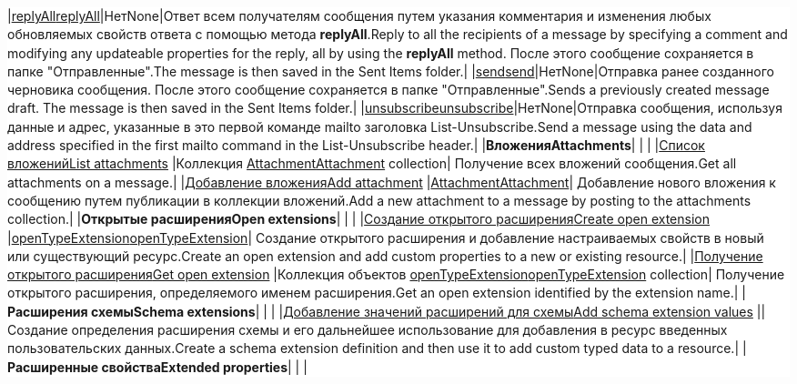 |[<span data-ttu-id="dda88-340">replyAll</span><span class="sxs-lookup"><span data-stu-id="dda88-340">replyAll</span></span>](../api/message-replyall.md)|<span data-ttu-id="dda88-341">Нет</span><span class="sxs-lookup"><span data-stu-id="dda88-341">None</span></span>|<span data-ttu-id="dda88-342">Ответ всем получателям сообщения путем указания комментария и изменения любых обновляемых свойств ответа с помощью метода **replyAll**.</span><span class="sxs-lookup"><span data-stu-id="dda88-342">Reply to all the recipients of a message by specifying a comment and modifying any updateable properties for the reply, all by using the **replyAll** method.</span></span> <span data-ttu-id="dda88-343">После этого сообщение сохраняется в папке "Отправленные".</span><span class="sxs-lookup"><span data-stu-id="dda88-343">The message is then saved in the Sent Items folder.</span></span>|
|[<span data-ttu-id="dda88-344">send</span><span class="sxs-lookup"><span data-stu-id="dda88-344">send</span></span>](../api/message-send.md)|<span data-ttu-id="dda88-345">Нет</span><span class="sxs-lookup"><span data-stu-id="dda88-345">None</span></span>|<span data-ttu-id="dda88-p137">Отправка ранее созданного черновика сообщения. После этого сообщение сохраняется в папке "Отправленные".</span><span class="sxs-lookup"><span data-stu-id="dda88-p137">Sends a previously created message draft. The message is then saved in the Sent Items folder.</span></span>|
|[<span data-ttu-id="dda88-348">unsubscribe</span><span class="sxs-lookup"><span data-stu-id="dda88-348">unsubscribe</span></span>](../api/message-unsubscribe.md)|<span data-ttu-id="dda88-349">Нет</span><span class="sxs-lookup"><span data-stu-id="dda88-349">None</span></span>|<span data-ttu-id="dda88-350">Отправка сообщения, используя данные и адрес, указанные в это первой команде mailto заголовка List-Unsubscribe.</span><span class="sxs-lookup"><span data-stu-id="dda88-350">Send a message using the data and address specified in the first mailto command in the List-Unsubscribe header.</span></span>|
|<span data-ttu-id="dda88-351">**Вложения**</span><span class="sxs-lookup"><span data-stu-id="dda88-351">**Attachments**</span></span>| | |
|[<span data-ttu-id="dda88-352">Список вложений</span><span class="sxs-lookup"><span data-stu-id="dda88-352">List attachments</span></span>](../api/message-list-attachments.md) |<span data-ttu-id="dda88-353">Коллекция [Attachment](attachment.md)</span><span class="sxs-lookup"><span data-stu-id="dda88-353">[Attachment](attachment.md) collection</span></span>| <span data-ttu-id="dda88-354">Получение всех вложений сообщения.</span><span class="sxs-lookup"><span data-stu-id="dda88-354">Get all attachments on a message.</span></span>|
|[<span data-ttu-id="dda88-355">Добавление вложения</span><span class="sxs-lookup"><span data-stu-id="dda88-355">Add attachment</span></span>](../api/message-post-attachments.md) |[<span data-ttu-id="dda88-356">Attachment</span><span class="sxs-lookup"><span data-stu-id="dda88-356">Attachment</span></span>](attachment.md)| <span data-ttu-id="dda88-357">Добавление нового вложения к сообщению путем публикации в коллекции вложений.</span><span class="sxs-lookup"><span data-stu-id="dda88-357">Add a new attachment to a message by posting to the attachments collection.</span></span>|
|<span data-ttu-id="dda88-358">**Открытые расширения**</span><span class="sxs-lookup"><span data-stu-id="dda88-358">**Open extensions**</span></span>| | |
|[<span data-ttu-id="dda88-359">Создание открытого расширения</span><span class="sxs-lookup"><span data-stu-id="dda88-359">Create open extension</span></span>](../api/opentypeextension-post-opentypeextension.md) |[<span data-ttu-id="dda88-360">openTypeExtension</span><span class="sxs-lookup"><span data-stu-id="dda88-360">openTypeExtension</span></span>](opentypeextension.md)| <span data-ttu-id="dda88-361">Создание открытого расширения и добавление настраиваемых свойств в новый или существующий ресурс.</span><span class="sxs-lookup"><span data-stu-id="dda88-361">Create an open extension and add custom properties to a new or existing resource.</span></span>|
|[<span data-ttu-id="dda88-362">Получение открытого расширения</span><span class="sxs-lookup"><span data-stu-id="dda88-362">Get open extension</span></span>](../api/opentypeextension-get.md) |<span data-ttu-id="dda88-363">Коллекция объектов [openTypeExtension](opentypeextension.md)</span><span class="sxs-lookup"><span data-stu-id="dda88-363">[openTypeExtension](opentypeextension.md) collection</span></span>| <span data-ttu-id="dda88-364">Получение открытого расширения, определяемого именем расширения.</span><span class="sxs-lookup"><span data-stu-id="dda88-364">Get an open extension identified by the extension name.</span></span>|
|<span data-ttu-id="dda88-365">**Расширения схемы**</span><span class="sxs-lookup"><span data-stu-id="dda88-365">**Schema extensions**</span></span>| | |
|[<span data-ttu-id="dda88-366">Добавление значений расширений для схемы</span><span class="sxs-lookup"><span data-stu-id="dda88-366">Add schema extension values</span></span>](/graph/extensibility-schema-groups) || <span data-ttu-id="dda88-367">Создание определения расширения схемы и его дальнейшее использование для добавления в ресурс введенных пользовательских данных.</span><span class="sxs-lookup"><span data-stu-id="dda88-367">Create a schema extension definition and then use it to add custom typed data to a resource.</span></span>|
|<span data-ttu-id="dda88-368">**Расширенные свойства**</span><span class="sxs-lookup"><span data-stu-id="dda88-368">**Extended properties**</span></span>| | |